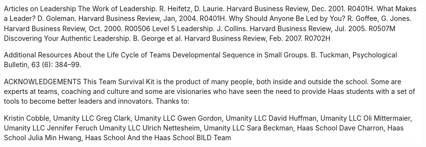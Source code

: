 Articles on Leadership 
The Work of Leadership. R. Heifetz, D. Laurie. Harvard Business Review, Dec. 2001. R0401H. 
What Makes a Leader? D. Goleman. Harvard Business Review, Jan, 2004. R0401H. 
Why Should Anyone Be Led by You? R. Goffee, G. Jones. Harvard Business Review, Oct. 2000. R00506 
Level 5 Leadership. J. Collins. Harvard Business Review, Jul. 2005. R0507M 
Discovering Your Authentic Leadership. B. George et al. Harvard Business Review, Feb. 2007. R0702H 

Additional Resources About the Life Cycle of Teams 
Developmental Sequence in Small Groups. B. Tuckman, Psychological Bulletin, 63 (6): 384–99. 


ACKNOWLEDGEMENTS 
This  Team  Survival  Kit  is  the  product  of  many  people,  both  inside  and  outside  the school.  Some are experts at teams, coaching and culture and some are visionaries who have  seen  the  need  to  provide  Haas  students  with  a  set  of  tools  to  become  better leaders and innovators.  Thanks to: 
 
Kristin Cobble, Umanity LLC 
Greg Clark, Umanity LLC 
Gwen Gordon, Umanity LLC 
David Huffman, Umanity LLC 
Oli Mittermaier, Umanity LLC 
Jennifer Feruch Umanity LLC 
Ulrich Nettesheim, Umanity LLC 
Sara Beckman, Haas School 
Dave Charron, Haas School 
Julia Min Hwang, Haas School 
And the Haas School BILD Team 
